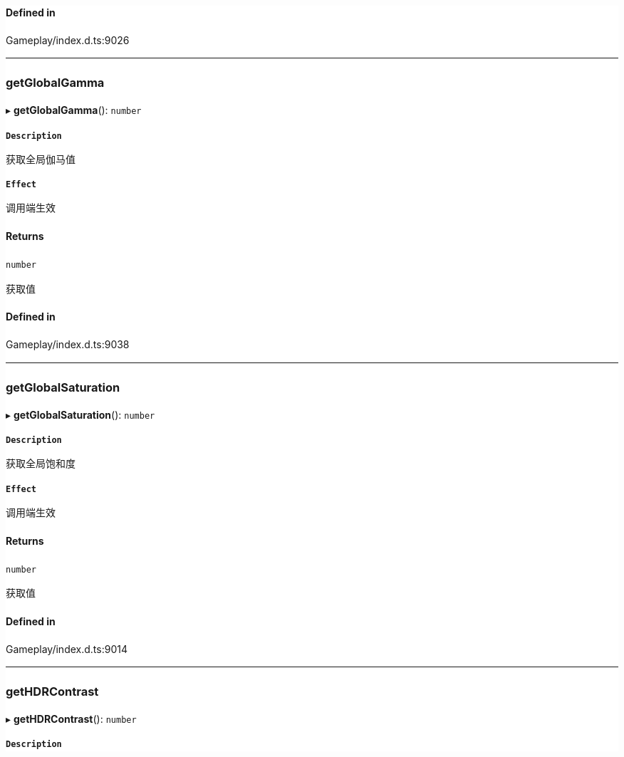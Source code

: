 #### Defined in

Gameplay/index.d.ts:9026

---

### getGlobalGamma

▸ **getGlobalGamma**(): `number`

**`Description`**

获取全局伽马值

**`Effect`**

调用端生效

#### Returns

`number`

获取值

#### Defined in

Gameplay/index.d.ts:9038

---

### getGlobalSaturation

▸ **getGlobalSaturation**(): `number`

**`Description`**

获取全局饱和度

**`Effect`**

调用端生效

#### Returns

`number`

获取值

#### Defined in

Gameplay/index.d.ts:9014

---

### getHDRContrast

▸ **getHDRContrast**(): `number`

**`Description`**
